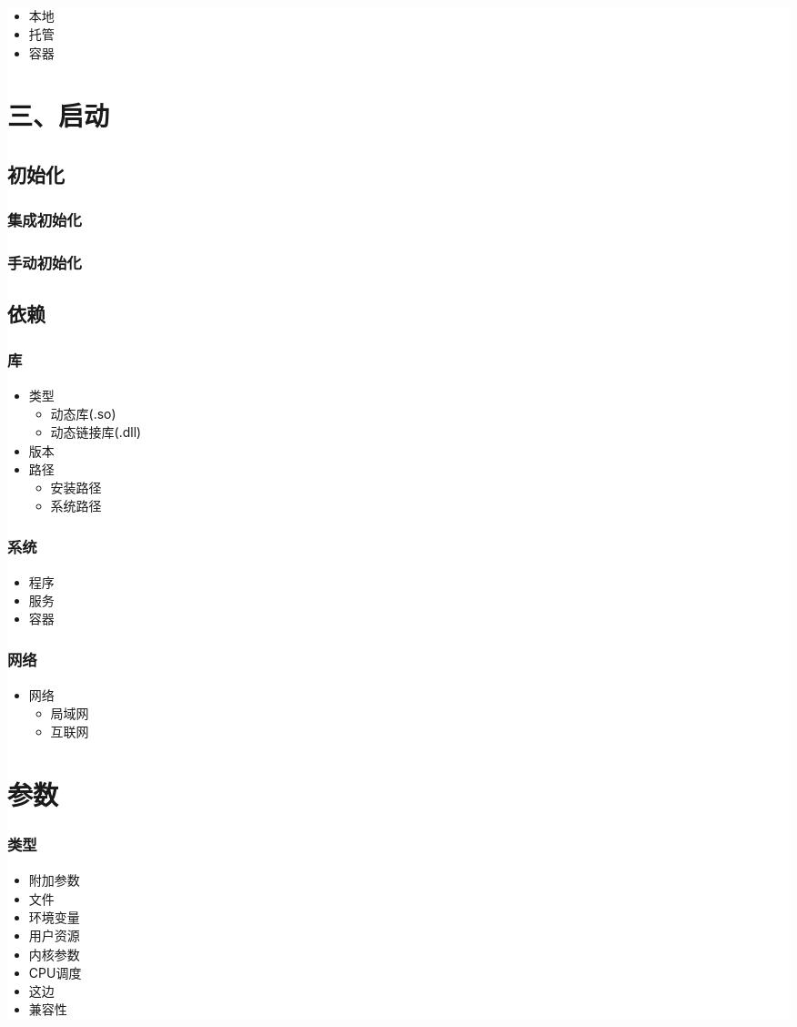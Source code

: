 - 本地
- 托管
- 容器

# 三、启动

## 初始化

### 集成初始化

### 手动初始化

### 

## 依赖

### 库

- 类型
  - 动态库(.so)
  - 动态链接库(.dll)
- 版本
- 路径
  - 安装路径
  - 系统路径

### 系统

- 程序
- 服务
- 容器

### 网络

- 网络
  - 局域网
  - 互联网

# 参数

### 类型

- 附加参数
- 文件
- 环境变量
- 用户资源
- 内核参数
- CPU调度
- 这边
- 兼容性
